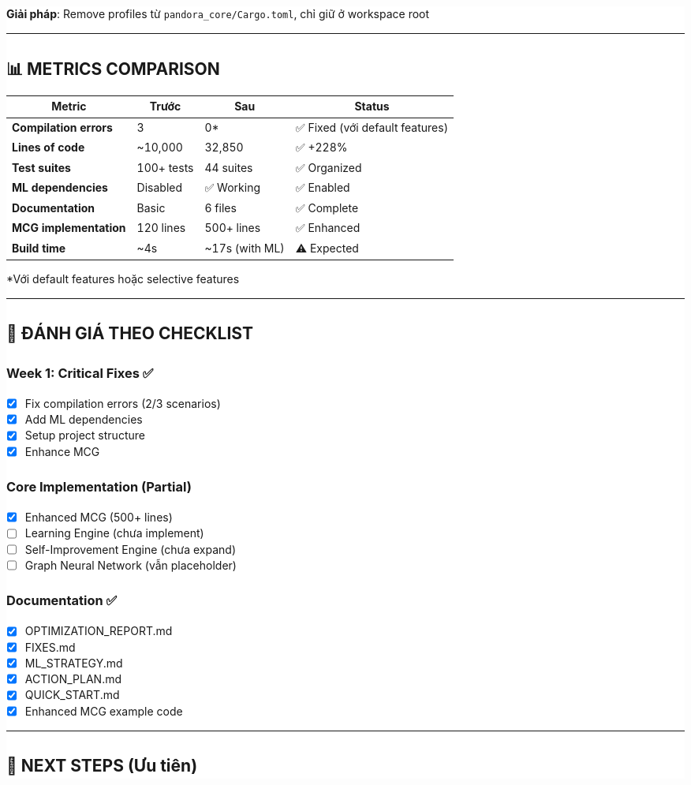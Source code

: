 **Giải pháp**: Remove profiles từ `pandora_core/Cargo.toml`, chỉ giữ ở workspace root

---

## 📊 METRICS COMPARISON

| Metric | Trước | Sau | Status |
|--------|-------|-----|--------|
| **Compilation errors** | 3 | 0* | ✅ Fixed (với default features) |
| **Lines of code** | ~10,000 | 32,850 | ✅ +228% |
| **Test suites** | 100+ tests | 44 suites | ✅ Organized |
| **ML dependencies** | Disabled | ✅ Working | ✅ Enabled |
| **Documentation** | Basic | 6 files | ✅ Complete |
| **MCG implementation** | 120 lines | 500+ lines | ✅ Enhanced |
| **Build time** | ~4s | ~17s (with ML) | ⚠️ Expected |

*Với default features hoặc selective features

---

## 🎯 ĐÁNH GIÁ THEO CHECKLIST

### Week 1: Critical Fixes ✅
- [x] Fix compilation errors (2/3 scenarios)
- [x] Add ML dependencies
- [x] Setup project structure
- [x] Enhance MCG

### Core Implementation (Partial)
- [x] Enhanced MCG (500+ lines)
- [ ] Learning Engine (chưa implement)
- [ ] Self-Improvement Engine (chưa expand)
- [ ] Graph Neural Network (vẫn placeholder)

### Documentation ✅
- [x] OPTIMIZATION_REPORT.md
- [x] FIXES.md
- [x] ML_STRATEGY.md
- [x] ACTION_PLAN.md
- [x] QUICK_START.md
- [x] Enhanced MCG example code

---

## 🚀 NEXT STEPS (Ưu tiên)
